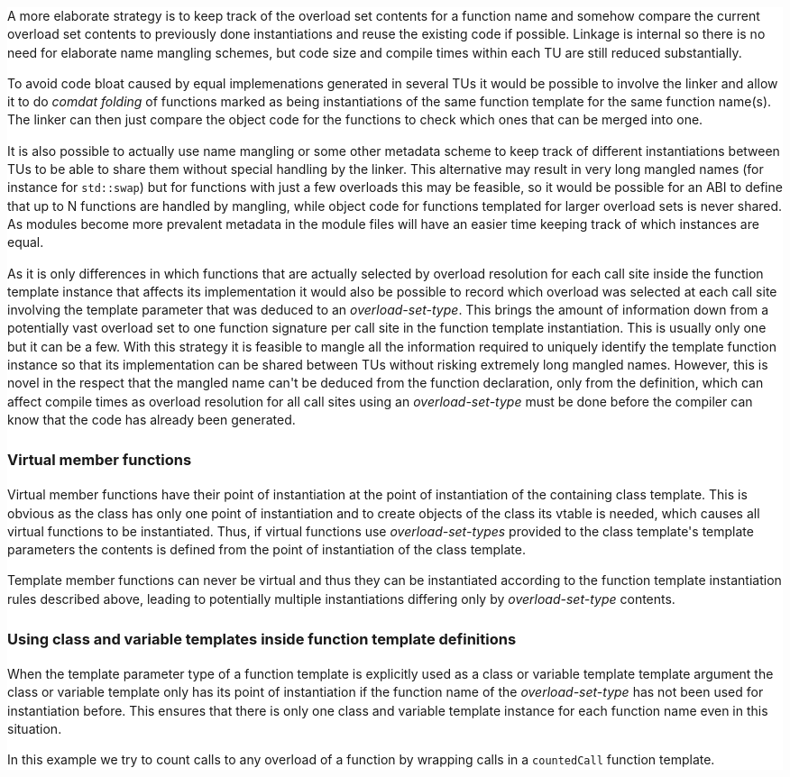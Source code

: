 A more elaborate strategy is to keep track of the overload set contents for a function name and somehow compare the current overload set contents to previously done instantiations and reuse the existing code if possible. Linkage is internal so there is no need for elaborate name mangling schemes, but code size and compile times within each TU are still reduced substantially.

To avoid code bloat caused by equal implemenations generated in several TUs it would be possible to involve the linker and allow it to do *comdat folding* of functions marked as being instantiations of the same function template for the same function name(s). The linker can then just compare the object code for the functions to check which ones that can be merged into one.

It is also possible to actually use name mangling or some other metadata scheme to keep track of different instantiations between TUs to be able to share them without special handling by the linker. This alternative may result in very long mangled names (for instance for `std::swap`) but for functions with just a few overloads this may be feasible, so it would be possible for an ABI to define that up to N functions are handled by mangling, while object code for functions templated for larger overload sets is never shared. As modules become more prevalent metadata in the module files will have an easier time keeping track of which instances are equal.

As it is only differences in which functions that are actually selected by overload resolution for each call site inside the function template instance that affects its implementation it would also be possible to record which overload was selected at each call site involving the template parameter that was deduced to an *overload-set-type*. This brings the amount of information down from a potentially vast overload set to one function signature per call site in the function template instantiation. This is usually only one but it can be a few. With this strategy it is feasible to mangle all the information required to uniquely identify the template function instance so that its implementation can be shared between TUs without risking extremely long mangled names. However, this is novel in the respect that the mangled name can't be deduced from the function declaration, only from the definition, which can affect compile times as overload resolution for all call sites using an *overload-set-type* must be done before the compiler can know that the code has already been generated.

### Virtual member functions

Virtual member functions have their point of instantiation at the point of instantiation of the containing class template. This is obvious as the class has only one point of instantiation and to create objects of the class its vtable is needed, which causes all virtual functions to be instantiated. Thus, if virtual functions use *overload-set-types* provided to the class template's template parameters the contents is defined from the point of instantiation of the class template.

Template member functions can never be virtual and thus they can be instantiated according to the function template instantiation rules described above, leading to potentially multiple instantiations differing only by *overload-set-type* contents.

### Using class and variable templates inside function template definitions

When the template parameter type of a function template is explicitly used as a class or variable template template argument the  class or variable template only has its point of instantiation if the function name of the *overload-set-type* has not been used for instantiation before. This ensures that there is only one class and variable template instance for each function name even in this situation.

In this example we try to count calls to any overload of a function by wrapping calls in a `countedCall` function template.
